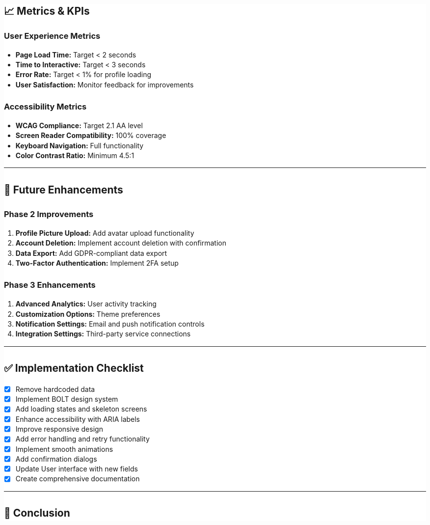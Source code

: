 
## 📈 **Metrics & KPIs**

### **User Experience Metrics**
- **Page Load Time:** Target < 2 seconds
- **Time to Interactive:** Target < 3 seconds
- **Error Rate:** Target < 1% for profile loading
- **User Satisfaction:** Monitor feedback for improvements

### **Accessibility Metrics**
- **WCAG Compliance:** Target 2.1 AA level
- **Screen Reader Compatibility:** 100% coverage
- **Keyboard Navigation:** Full functionality
- **Color Contrast Ratio:** Minimum 4.5:1

---

## 🚀 **Future Enhancements**

### **Phase 2 Improvements**
1. **Profile Picture Upload:** Add avatar upload functionality
2. **Account Deletion:** Implement account deletion with confirmation
3. **Data Export:** Add GDPR-compliant data export
4. **Two-Factor Authentication:** Implement 2FA setup

### **Phase 3 Enhancements**
1. **Advanced Analytics:** User activity tracking
2. **Customization Options:** Theme preferences
3. **Notification Settings:** Email and push notification controls
4. **Integration Settings:** Third-party service connections

---

## ✅ **Implementation Checklist**

- [x] Remove hardcoded data
- [x] Implement BOLT design system
- [x] Add loading states and skeleton screens
- [x] Enhance accessibility with ARIA labels
- [x] Improve responsive design
- [x] Add error handling and retry functionality
- [x] Implement smooth animations
- [x] Add confirmation dialogs
- [x] Update User interface with new fields
- [x] Create comprehensive documentation

---

## 📝 **Conclusion**
